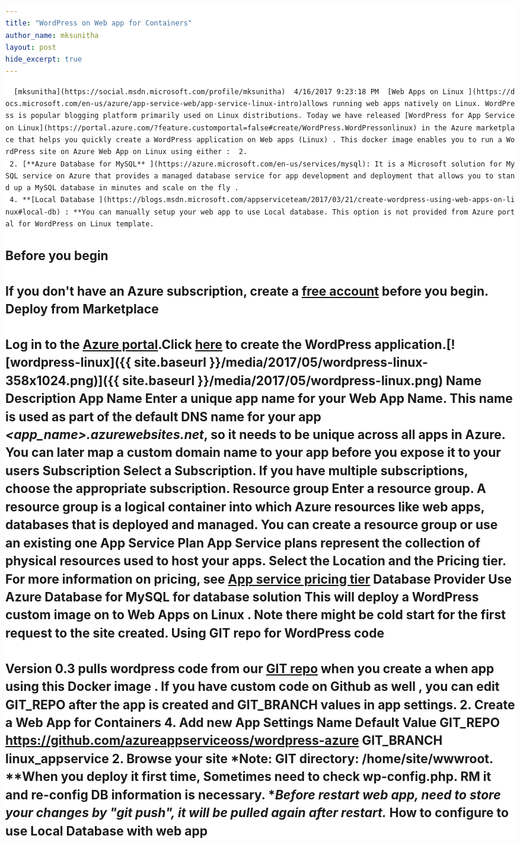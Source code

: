 ```yaml
---
title: "WordPress on Web app for Containers"
author_name: mksunitha
layout: post
hide_excerpt: true
---
```

      [mksunitha](https://social.msdn.microsoft.com/profile/mksunitha)  4/16/2017 9:23:18 PM  [Web Apps on Linux ](https://docs.microsoft.com/en-us/azure/app-service-web/app-service-linux-intro)allows running web apps natively on Linux. WordPress is popular blogging platform primarily used on Linux distributions. Today we have released [WordPress for App Service on Linux](https://portal.azure.com/?feature.customportal=false#create/WordPress.WordPressonlinux) in the Azure marketplace that helps you quickly create a WordPress application on Web apps (Linux) . This docker image enables you to run a WordPress site on Azure Web App on Linux using either :  2.  
	 2. [**Azure Database for MySQL** ](https://azure.microsoft.com/en-us/services/mysql): It is a Microsoft solution for MySQL service on Azure that provides a managed database service for app development and deployment that allows you to stand up a MySQL database in minutes and scale on the fly .
	 4. **[Local Database ](https://blogs.msdn.microsoft.com/appserviceteam/2017/03/21/create-wordpress-using-web-apps-on-linux#local-db) : **You can manually setup your web app to use Local database. This option is not provided from Azure portal for WordPress on Linux template.
	  
  Before you begin
----------------

 If you don't have an Azure subscription, create a [free account](https://azure.microsoft.com/free/?WT.mc_id=A261C142F) before you begin. Deploy from Marketplace
-----------------------

 Log in to the [Azure portal](https://portal.azure.com).Click [here](https://portal.azure.com/?feature.customportal=false#create/WordPress.WordPressonlinux) to create the WordPress application.[![wordpress-linux]({{ site.baseurl }}/media/2017/05/wordpress-linux-358x1024.png)]({{ site.baseurl }}/media/2017/05/wordpress-linux.png)    Name Description     App Name   Enter a unique app name for your **Web App Name**. This name is used as part of the default DNS name for your app *<app\_name>.azurewebsites.net*, so it needs to be unique across all apps in Azure. You can later map a custom domain name to your app before you expose it to your users     Subscription Select a **Subscription**. If you have multiple subscriptions, choose the appropriate subscription.   Resource group   Enter a **resource group**. A resource group is a logical container into which Azure resources like web apps, databases that is deployed and managed. You can create a resource group or use an existing one    App Service Plan   App Service plans represent the collection of physical resources used to host your apps. Select the **Location** and the **Pricing tier**. For more information on pricing, see [ App service pricing tier](https://azure.microsoft.com/pricing/details/app-service)     Database Provider Use **Azure Database for MySQL** for database solution    This will deploy a WordPress custom image on to Web Apps on Linux . Note there might be cold start for the first request to the site created. Using GIT repo for WordPress code
---------------------------------

 Version 0.3 pulls wordpress code from our [GIT repo](https://github.com/azureappserviceoss/wordpress-azure) when you create a when app using this Docker image . If you have custom code on Github as well , you can edit GIT\_REPO after the app is created and GIT\_BRANCH values in app settings.  2. Create a Web App for Containers
 4. Add new App Settings
     Name Default Value     GIT\_REPO <https://github.com/azureappserviceoss/wordpress-azure>   GIT\_BRANCH linux\_appservice     2. Browse your site
  ***Note:** GIT directory: /home/site/wwwroot. **When you deploy it first time, Sometimes need to check wp-config.php. RM it and re-config DB information is necessary. **Before restart web app, need to store your changes by "git push", it will be pulled again after restart.* How to configure to use Local Database with web app
---------------------------------------------------
